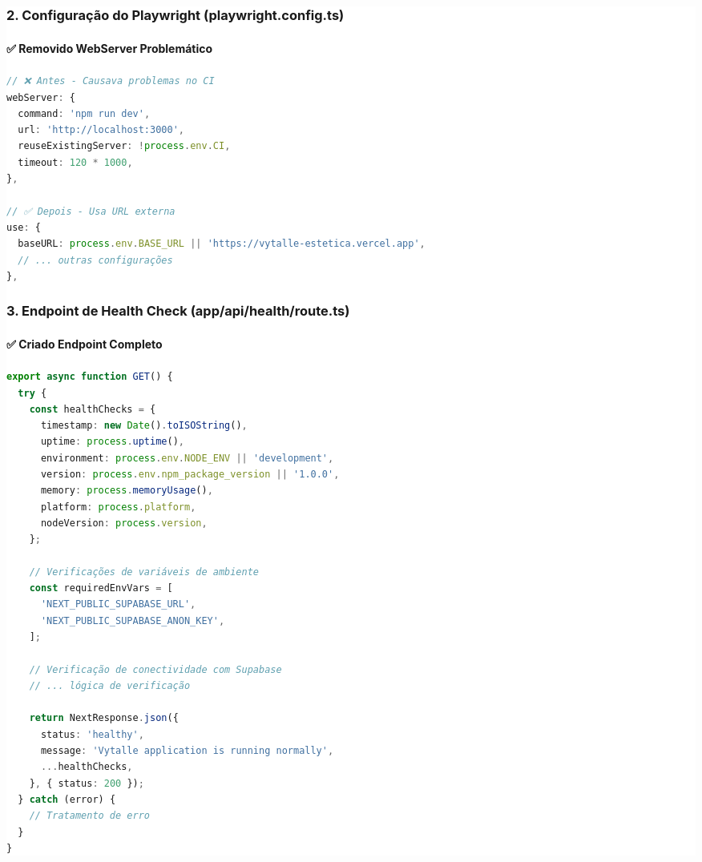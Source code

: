 ### 2. Configuração do Playwright (playwright.config.ts)

#### ✅ Removido WebServer Problemático
```typescript
// ❌ Antes - Causava problemas no CI
webServer: {
  command: 'npm run dev',
  url: 'http://localhost:3000',
  reuseExistingServer: !process.env.CI,
  timeout: 120 * 1000,
},

// ✅ Depois - Usa URL externa
use: {
  baseURL: process.env.BASE_URL || 'https://vytalle-estetica.vercel.app',
  // ... outras configurações
},
```

### 3. Endpoint de Health Check (app/api/health/route.ts)

#### ✅ Criado Endpoint Completo
```typescript
export async function GET() {
  try {
    const healthChecks = {
      timestamp: new Date().toISOString(),
      uptime: process.uptime(),
      environment: process.env.NODE_ENV || 'development',
      version: process.env.npm_package_version || '1.0.0',
      memory: process.memoryUsage(),
      platform: process.platform,
      nodeVersion: process.version,
    };

    // Verificações de variáveis de ambiente
    const requiredEnvVars = [
      'NEXT_PUBLIC_SUPABASE_URL',
      'NEXT_PUBLIC_SUPABASE_ANON_KEY',
    ];

    // Verificação de conectividade com Supabase
    // ... lógica de verificação

    return NextResponse.json({
      status: 'healthy',
      message: 'Vytalle application is running normally',
      ...healthChecks,
    }, { status: 200 });
  } catch (error) {
    // Tratamento de erro
  }
}
```
